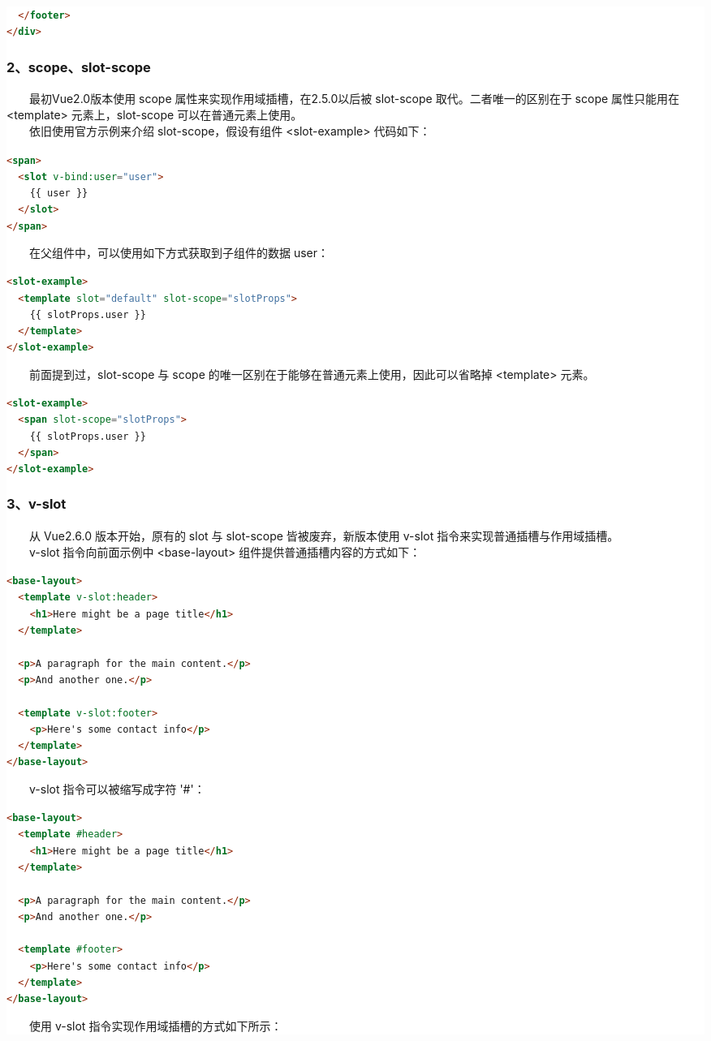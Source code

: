 ```html
  </footer>
</div>
```
### 2、scope、slot-scope
&emsp;&emsp;最初Vue2.0版本使用 scope 属性来实现作用域插槽，在2.5.0以后被 slot-scope 取代。二者唯一的区别在于 scope 属性只能用在 \<template\> 元素上，slot-scope 可以在普通元素上使用。<br/>
&emsp;&emsp;依旧使用官方示例来介绍 slot-scope，假设有组件 \<slot-example\> 代码如下：<br/>
```html
<span>
  <slot v-bind:user="user">
    {{ user }}
  </slot>
</span>
```
&emsp;&emsp;在父组件中，可以使用如下方式获取到子组件的数据 user：<br/>
```html
<slot-example>
  <template slot="default" slot-scope="slotProps">
    {{ slotProps.user }}
  </template>
</slot-example>
```
&emsp;&emsp;前面提到过，slot-scope 与 scope 的唯一区别在于能够在普通元素上使用，因此可以省略掉 \<template\> 元素。<br/>
```html
<slot-example>
  <span slot-scope="slotProps">
    {{ slotProps.user }}
  </span>
</slot-example>
```
### 3、v-slot
&emsp;&emsp;从 Vue2.6.0 版本开始，原有的 slot 与 slot-scope 皆被废弃，新版本使用 v-slot 指令来实现普通插槽与作用域插槽。<br/>
&emsp;&emsp;v-slot 指令向前面示例中 \<base-layout\> 组件提供普通插槽内容的方式如下：<br/>
```html
<base-layout>
  <template v-slot:header>
    <h1>Here might be a page title</h1>
  </template>

  <p>A paragraph for the main content.</p>
  <p>And another one.</p>

  <template v-slot:footer>
    <p>Here's some contact info</p>
  </template>
</base-layout>
```
&emsp;&emsp;v-slot 指令可以被缩写成字符 '#'：<br/>
```html
<base-layout>
  <template #header>
    <h1>Here might be a page title</h1>
  </template>

  <p>A paragraph for the main content.</p>
  <p>And another one.</p>

  <template #footer>
    <p>Here's some contact info</p>
  </template>
</base-layout>
```
&emsp;&emsp;使用 v-slot 指令实现作用域插槽的方式如下所示：<br/>
```html
```